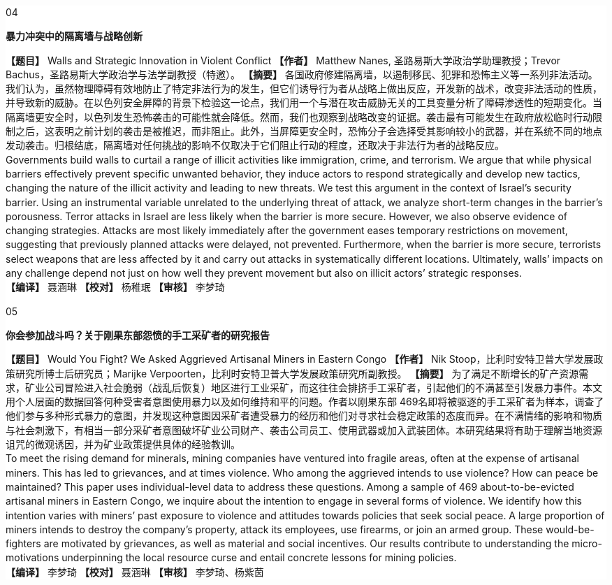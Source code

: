 04

 **暴力冲突中的隔离墙与战略创新**

  
 **【题目】** Walls and Strategic Innovation in Violent Conflict **【作者】** Matthew
Nanes, 圣路易斯大学政治学助理教授；Trevor Bachus，圣路易斯大学政治学与法学副教授（特邀）。 **【摘要】**
各国政府修建隔离墙，以遏制移民、犯罪和恐怖主义等一系列非法活动。我们认为，虽然物理障碍有效地防止了特定非法行为的发生，但它们诱导行为者从战略上做出反应，开发新的战术，改变非法活动的性质，并导致新的威胁。在以色列安全屏障的背景下检验这一论点，我们用一个与潜在攻击威胁无关的工具变量分析了障碍渗透性的短期变化。当隔离墙更安全时，以色列发生恐怖袭击的可能性就会降低。然而，我们也观察到战略改变的证据。袭击最有可能发生在政府放松临时行动限制之后，这表明之前计划的袭击是被推迟，而非阻止。此外，当屏障更安全时，恐怖分子会选择受其影响较小的武器，并在系统不同的地点发动袭击。归根结底，隔离墙对任何挑战的影响不仅取决于它们阻止行动的程度，还取决于非法行为者的战略反应。  
Governments build walls to curtail a range of illicit activities like
immigration, crime, and terrorism. We argue that while physical barriers
effectively prevent specific unwanted behavior, they induce actors to respond
strategically and develop new tactics, changing the nature of the illicit
activity and leading to new threats. We test this argument in the context of
Israel’s security barrier. Using an instrumental variable unrelated to the
underlying threat of attack, we analyze short-term changes in the barrier’s
porousness. Terror attacks in Israel are less likely when the barrier is more
secure. However, we also observe evidence of changing strategies. Attacks are
most likely immediately after the government eases temporary restrictions on
movement, suggesting that previously planned attacks were delayed, not
prevented. Furthermore, when the barrier is more secure, terrorists select
weapons that are less affected by it and carry out attacks in systematically
different locations. Ultimately, walls’ impacts on any challenge depend not
just on how well they prevent movement but also on illicit actors’ strategic
responses.  
 **【编译】** 聂涵琳 **【校对】** 杨稚珉 **【审核】** 李梦琦  

05

 **你会参加战斗吗？关于刚果东部怨愤的手工采矿者的研究报告**

  
 **【题目】** Would You Fight? We Asked Aggrieved Artisanal Miners in Eastern
Congo **【作者】** Nik Stoop，比利时安特卫普大学发展政策研究所博士后研究员；Marijke
Verpoorten，比利时安特卫普大学发展政策研究所副教授。 **【摘要】**
为了满足不断增长的矿产资源需求，矿业公司冒险进入社会脆弱（战乱后恢复）地区进行工业采矿，而这往往会排挤手工采矿者，引起他们的不满甚至引发暴力事件。本文用个人层面的数据回答何种受害者意图使用暴力以及如何维持和平的问题。作者以刚果东部
469名即将被驱逐的手工采矿者为样本，调查了他们参与多种形式暴力的意图，并发现这种意图因采矿者遭受暴力的经历和他们对寻求社会稳定政策的态度而异。在不满情绪的影响和物质与社会刺激下，有相当一部分采矿者意图破坏矿业公司财产、袭击公司员工、使用武器或加入武装团体。本研究结果将有助于理解当地资源诅咒的微观诱因，并为矿业政策提供具体的经验教训。  
To meet the rising demand for minerals, mining companies have ventured into
fragile areas, often at the expense of artisanal miners. This has led to
grievances, and at times violence. Who among the aggrieved intends to use
violence? How can peace be maintained? This paper uses individual-level data
to address these questions. Among a sample of 469 about-to-be-evicted
artisanal miners in Eastern Congo, we inquire about the intention to engage in
several forms of violence. We identify how this intention varies with miners’
past exposure to violence and attitudes towards policies that seek social
peace. A large proportion of miners intends to destroy the company’s property,
attack its employees, use firearms, or join an armed group. These would-be-
fighters are motivated by grievances, as well as material and social
incentives. Our results contribute to understanding the micro-motivations
underpinning the local resource curse and entail concrete lessons for mining
policies.  
 **【编译】** 李梦琦 **【校对】** 聂涵琳 **【审核】** 李梦琦、杨紫茵  
